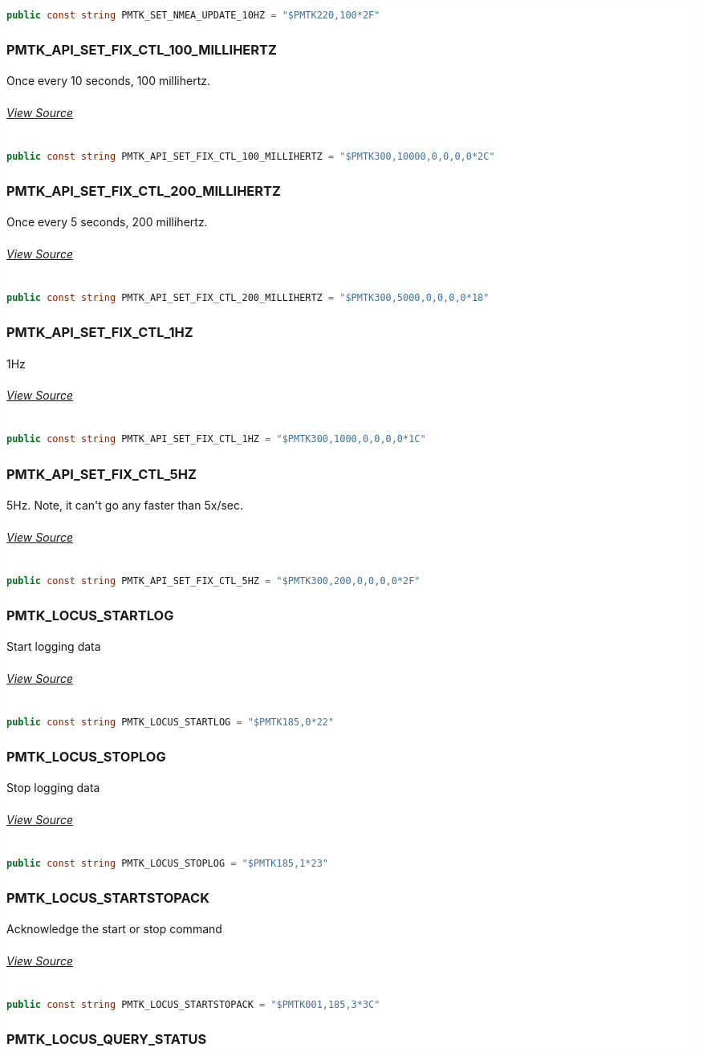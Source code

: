 ```csharp title="Declaration"
public const string PMTK_SET_NMEA_UPDATE_10HZ = "$PMTK220,100*2F"
```
### PMTK_API_SET_FIX_CTL_100_MILLIHERTZ
Once every 10 seconds, 100 millihertz.
###### [View Source](https://github.com/WildernessLabs/Meadow.Foundation.git/blob/develop/Source/Meadow.Foundation.Peripherals/Sensors.Gnss.Mt3339/Driver/Commands.cs#L117)
```csharp title="Declaration"
public const string PMTK_API_SET_FIX_CTL_100_MILLIHERTZ = "$PMTK300,10000,0,0,0,0*2C"
```
### PMTK_API_SET_FIX_CTL_200_MILLIHERTZ
Once every 5 seconds, 200 millihertz.
###### [View Source](https://github.com/WildernessLabs/Meadow.Foundation.git/blob/develop/Source/Meadow.Foundation.Peripherals/Sensors.Gnss.Mt3339/Driver/Commands.cs#L121)
```csharp title="Declaration"
public const string PMTK_API_SET_FIX_CTL_200_MILLIHERTZ = "$PMTK300,5000,0,0,0,0*18"
```
### PMTK_API_SET_FIX_CTL_1HZ
1Hz
###### [View Source](https://github.com/WildernessLabs/Meadow.Foundation.git/blob/develop/Source/Meadow.Foundation.Peripherals/Sensors.Gnss.Mt3339/Driver/Commands.cs#L125)
```csharp title="Declaration"
public const string PMTK_API_SET_FIX_CTL_1HZ = "$PMTK300,1000,0,0,0,0*1C"
```
### PMTK_API_SET_FIX_CTL_5HZ
5Hz. Note, it can't go any faster than 5x/sec.
###### [View Source](https://github.com/WildernessLabs/Meadow.Foundation.git/blob/develop/Source/Meadow.Foundation.Peripherals/Sensors.Gnss.Mt3339/Driver/Commands.cs#L129)
```csharp title="Declaration"
public const string PMTK_API_SET_FIX_CTL_5HZ = "$PMTK300,200,0,0,0,0*2F"
```
### PMTK_LOCUS_STARTLOG
Start logging data
###### [View Source](https://github.com/WildernessLabs/Meadow.Foundation.git/blob/develop/Source/Meadow.Foundation.Peripherals/Sensors.Gnss.Mt3339/Driver/Commands.cs#L135)
```csharp title="Declaration"
public const string PMTK_LOCUS_STARTLOG = "$PMTK185,0*22"
```
### PMTK_LOCUS_STOPLOG
Stop logging data
###### [View Source](https://github.com/WildernessLabs/Meadow.Foundation.git/blob/develop/Source/Meadow.Foundation.Peripherals/Sensors.Gnss.Mt3339/Driver/Commands.cs#L140)
```csharp title="Declaration"
public const string PMTK_LOCUS_STOPLOG = "$PMTK185,1*23"
```
### PMTK_LOCUS_STARTSTOPACK
Acknowledge the start or stop command
###### [View Source](https://github.com/WildernessLabs/Meadow.Foundation.git/blob/develop/Source/Meadow.Foundation.Peripherals/Sensors.Gnss.Mt3339/Driver/Commands.cs#L145)
```csharp title="Declaration"
public const string PMTK_LOCUS_STARTSTOPACK = "$PMTK001,185,3*3C"
```
### PMTK_LOCUS_QUERY_STATUS